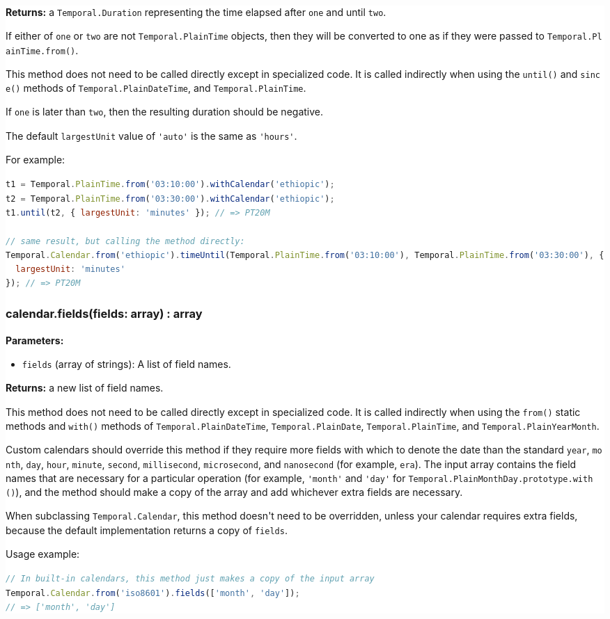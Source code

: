 **Returns:** a `Temporal.Duration` representing the time elapsed after `one` and until `two`.

If either of `one` or `two` are not `Temporal.PlainTime` objects, then they will be converted to one as if they were passed to `Temporal.PlainTime.from()`.

This method does not need to be called directly except in specialized code.
It is called indirectly when using the `until()` and `since()` methods of `Temporal.PlainDateTime`, and `Temporal.PlainTime`.

If `one` is later than `two`, then the resulting duration should be negative.

The default `largestUnit` value of `'auto'` is the same as `'hours'`.

For example:

```javascript
t1 = Temporal.PlainTime.from('03:10:00').withCalendar('ethiopic');
t2 = Temporal.PlainTime.from('03:30:00').withCalendar('ethiopic');
t1.until(t2, { largestUnit: 'minutes' }); // => PT20M

// same result, but calling the method directly:
Temporal.Calendar.from('ethiopic').timeUntil(Temporal.PlainTime.from('03:10:00'), Temporal.PlainTime.from('03:30:00'), {
  largestUnit: 'minutes'
}); // => PT20M
```

### calendar.**fields**(fields: array<string>) : array<string>

**Parameters:**

- `fields` (array of strings): A list of field names.

**Returns:** a new list of field names.

This method does not need to be called directly except in specialized code.
It is called indirectly when using the `from()` static methods and `with()` methods of `Temporal.PlainDateTime`, `Temporal.PlainDate`, `Temporal.PlainTime`, and `Temporal.PlainYearMonth`.

Custom calendars should override this method if they require more fields with which to denote the date than the standard `year`, `month`, `day`, `hour`, `minute`, `second`, `millisecond`, `microsecond`, and `nanosecond` (for example, `era`).
The input array contains the field names that are necessary for a particular operation (for example, `'month'` and `'day'` for `Temporal.PlainMonthDay.prototype.with()`), and the method should make a copy of the array and add whichever extra fields are necessary.

When subclassing `Temporal.Calendar`, this method doesn't need to be overridden, unless your calendar requires extra fields, because the default implementation returns a copy of `fields`.

Usage example:


```js
// In built-in calendars, this method just makes a copy of the input array
Temporal.Calendar.from('iso8601').fields(['month', 'day']);
// => ['month', 'day']
```
